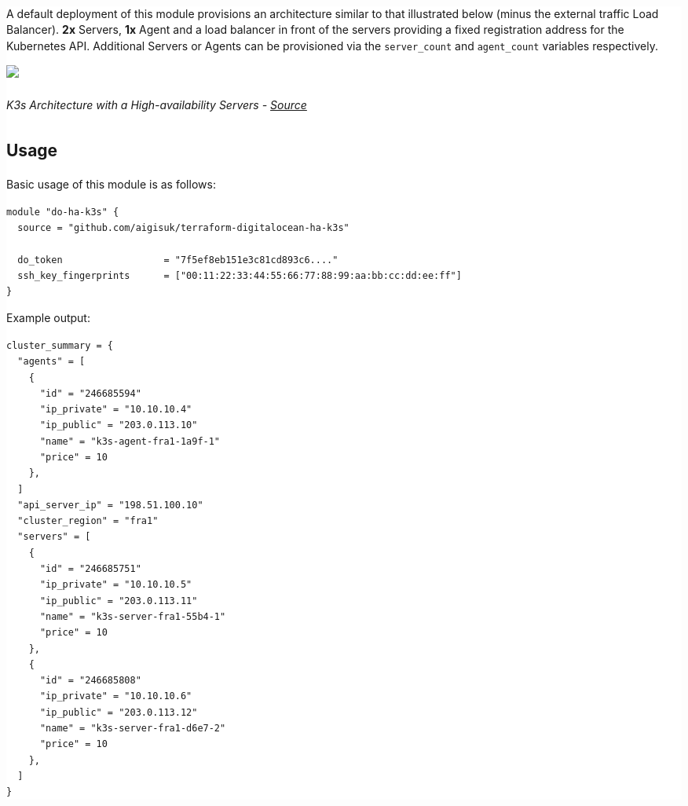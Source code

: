 A default deployment of this module provisions an architecture similar to that illustrated below (minus the external traffic Load Balancer). **2x** Servers, **1x** Agent and a load balancer in front of the servers providing a fixed registration address for the Kubernetes API. Additional Servers or Agents can be provisioned via the `server_count` and `agent_count` variables respectively.

![](https://res.cloudinary.com/qunux/image/upload/v1618680903/k3s-architecture-ha-server_border_rjwhll.png)

###### *K3s Architecture with a High-availability Servers - [Source](https://rancher.com/docs/k3s/latest/en/architecture/#high-availability-k3s-server-with-an-external-db)*

## Usage
Basic usage of this module is as follows:
```
module "do-ha-k3s" {
  source = "github.com/aigisuk/terraform-digitalocean-ha-k3s"

  do_token                  = "7f5ef8eb151e3c81cd893c6...."
  ssh_key_fingerprints      = ["00:11:22:33:44:55:66:77:88:99:aa:bb:cc:dd:ee:ff"]
}
```
Example output:
```
cluster_summary = {
  "agents" = [
    {
      "id" = "246685594"
      "ip_private" = "10.10.10.4"
      "ip_public" = "203.0.113.10"
      "name" = "k3s-agent-fra1-1a9f-1"
      "price" = 10
    },
  ]
  "api_server_ip" = "198.51.100.10"
  "cluster_region" = "fra1"
  "servers" = [
    {
      "id" = "246685751"
      "ip_private" = "10.10.10.5"
      "ip_public" = "203.0.113.11"
      "name" = "k3s-server-fra1-55b4-1"
      "price" = 10
    },
    {
      "id" = "246685808"
      "ip_private" = "10.10.10.6"
      "ip_public" = "203.0.113.12"
      "name" = "k3s-server-fra1-d6e7-2"
      "price" = 10
    },
  ]
}
```
